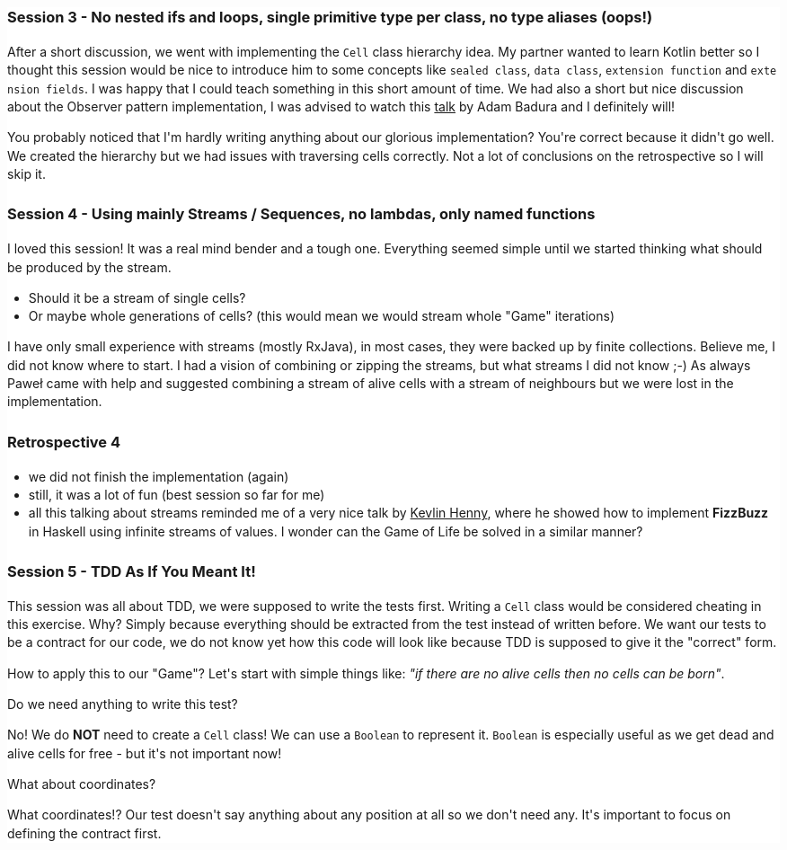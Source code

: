 ### Session 3 - No nested ifs and loops, single primitive type per class, no type aliases (oops!)

After a short discussion, we went with implementing the `Cell` class hierarchy idea. My partner wanted to learn Kotlin better so I thought this session would be nice to introduce him to some concepts like `sealed class`, `data class`, `extension function` and `extension fields`. I was happy that I could teach something in this short amount of time. We had also a short but nice discussion about the Observer pattern implementation, I was advised to watch this [talk](https://www.youtube.com/watch?v=FM1JQkJWAZA) by Adam Badura and I definitely will!

You probably noticed that I'm hardly writing anything about our glorious implementation? You're correct because it didn't go well. We created the hierarchy but we had issues with traversing cells correctly. Not a lot of conclusions on the retrospective so I will skip it.

### Session 4 - Using mainly Streams / Sequences, no lambdas, only named functions

I loved this session! It was a real mind bender and a tough one. Everything seemed simple until we started thinking what should be produced by the stream.
* Should it be a stream of single cells?
* Or maybe whole generations of cells? (this would mean we would stream whole "Game" iterations)

I have only small experience with streams (mostly RxJava), in most cases, they were backed up by finite collections. Believe me, I did not know where to start. I had a vision of combining or zipping the streams, but what streams I did not know ;-) As always Paweł came with help and suggested combining a stream of alive cells with a stream of neighbours but we were lost in the implementation.

### Retrospective 4

* we did not finish the implementation (again)
* still, it was a lot of fun (best session so far for me)
* all this talking about streams reminded me of a very nice talk by [Kevlin Henny](https://www.youtube.com/watch?v=nrVIlhtoE3Y), where he showed how to implement **FizzBuzz** in Haskell using infinite streams of values. I wonder can the Game of Life be solved in a similar manner?

### Session 5 - TDD As If You Meant It!

This session was all about TDD, we were supposed to write the tests first. Writing a `Cell` class would be considered cheating in this exercise. Why? Simply because everything should be extracted from the test instead of written before. We want our tests to be a contract for our code, we do not know yet how this code will look like because TDD is supposed to give it the "correct" form.

How to apply this to our "Game"? Let's start with simple things like: *"if there are no alive cells then no cells can be born"*.

Do we need anything to write this test?

No! We do **NOT** need to create a `Cell` class! We can use a `Boolean` to represent it. `Boolean` is especially useful as we get dead and alive cells for free - but it's not important now!

What about coordinates?

What coordinates!? Our test doesn't say anything about any position at all so we don't need any. It's important to focus on defining the contract first.

